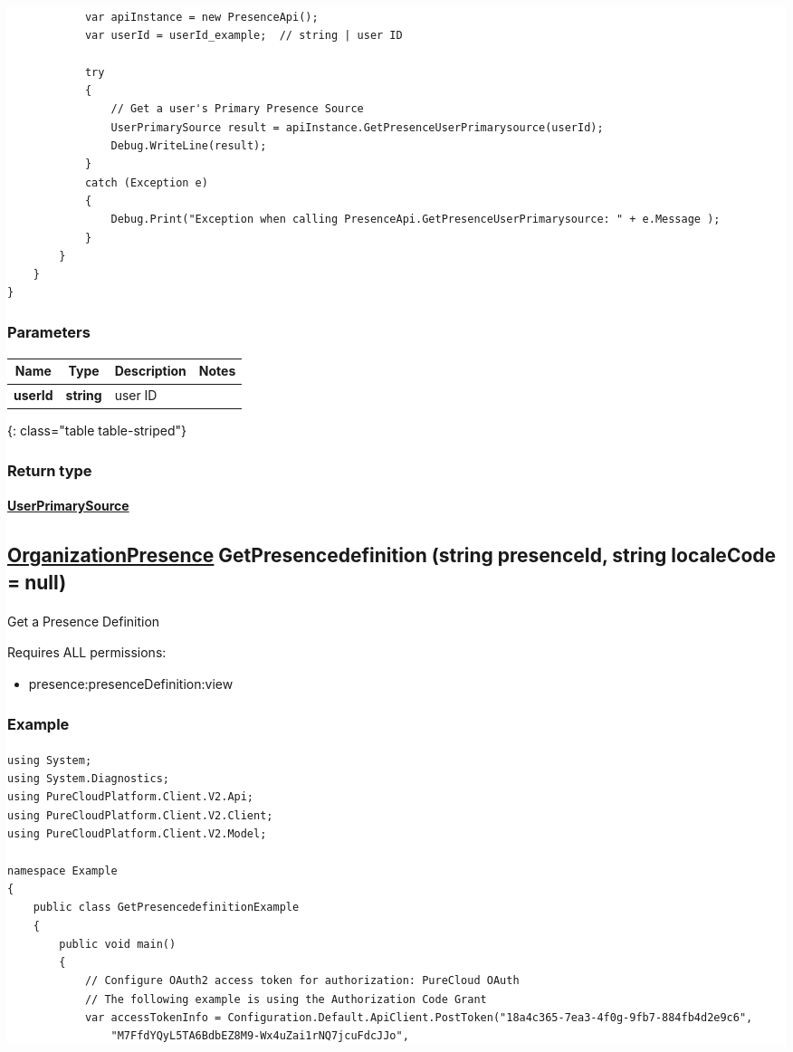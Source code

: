```{"language":"csharp"}
            var apiInstance = new PresenceApi();
            var userId = userId_example;  // string | user ID

            try
            { 
                // Get a user's Primary Presence Source
                UserPrimarySource result = apiInstance.GetPresenceUserPrimarysource(userId);
                Debug.WriteLine(result);
            }
            catch (Exception e)
            {
                Debug.Print("Exception when calling PresenceApi.GetPresenceUserPrimarysource: " + e.Message );
            }
        }
    }
}
```

### Parameters


|Name | Type | Description  | Notes |
|------------- | ------------- | ------------- | -------------|
| **userId** | **string**| user ID |  |
{: class="table table-striped"}

### Return type

[**UserPrimarySource**](UserPrimarySource.html)

<a name="getpresencedefinition"></a>

## [**OrganizationPresence**](OrganizationPresence.html) GetPresencedefinition (string presenceId, string localeCode = null)



Get a Presence Definition



Requires ALL permissions: 

* presence:presenceDefinition:view

### Example
```{"language":"csharp"}
using System;
using System.Diagnostics;
using PureCloudPlatform.Client.V2.Api;
using PureCloudPlatform.Client.V2.Client;
using PureCloudPlatform.Client.V2.Model;

namespace Example
{
    public class GetPresencedefinitionExample
    {
        public void main()
        { 
            // Configure OAuth2 access token for authorization: PureCloud OAuth
            // The following example is using the Authorization Code Grant
            var accessTokenInfo = Configuration.Default.ApiClient.PostToken("18a4c365-7ea3-4f0g-9fb7-884fb4d2e9c6",
                "M7FfdYQyL5TA6BdbEZ8M9-Wx4uZai1rNQ7jcuFdcJJo",
```
